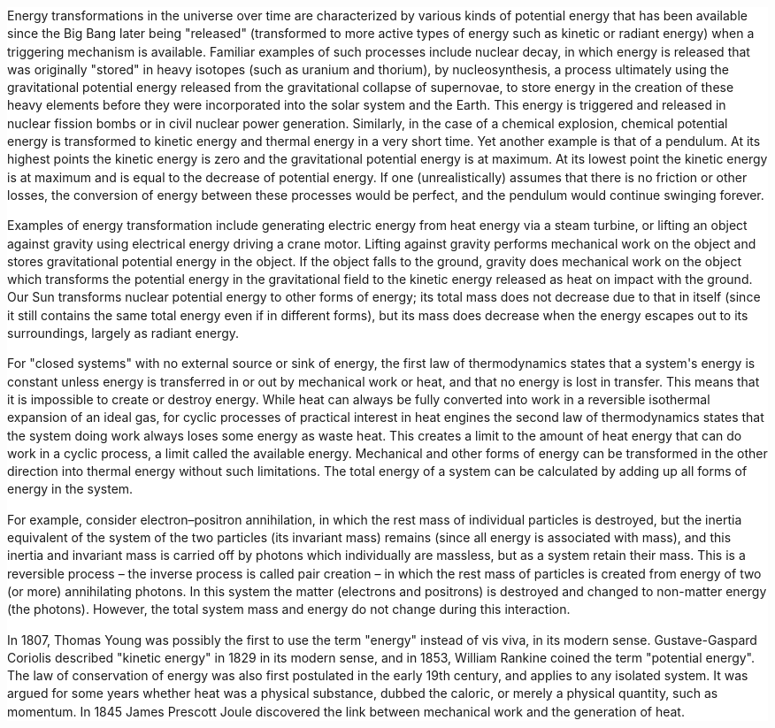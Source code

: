Energy transformations in the universe over time are characterized by various kinds of potential energy that has been available since the Big Bang later being "released" (transformed to more active types of energy such as kinetic or radiant energy) when a triggering mechanism is available. Familiar examples of such processes include nuclear decay, in which energy is released that was originally "stored" in heavy isotopes (such as uranium and thorium), by nucleosynthesis, a process ultimately using the gravitational potential energy released from the gravitational collapse of supernovae, to store energy in the creation of these heavy elements before they were incorporated into the solar system and the Earth. This energy is triggered and released in nuclear fission bombs or in civil nuclear power generation. Similarly, in the case of a chemical explosion, chemical potential energy is transformed to kinetic energy and thermal energy in a very short time. Yet another example is that of a pendulum. At its highest points the kinetic energy is zero and the gravitational potential energy is at maximum. At its lowest point the kinetic energy is at maximum and is equal to the decrease of potential energy. If one (unrealistically) assumes that there is no friction or other losses, the conversion of energy between these processes would be perfect, and the pendulum would continue swinging forever.

Examples of energy transformation include generating electric energy from heat energy via a steam turbine, or lifting an object against gravity using electrical energy driving a crane motor. Lifting against gravity performs mechanical work on the object and stores gravitational potential energy in the object. If the object falls to the ground, gravity does mechanical work on the object which transforms the potential energy in the gravitational field to the kinetic energy released as heat on impact with the ground. Our Sun transforms nuclear potential energy to other forms of energy; its total mass does not decrease due to that in itself (since it still contains the same total energy even if in different forms), but its mass does decrease when the energy escapes out to its surroundings, largely as radiant energy.

For "closed systems" with no external source or sink of energy, the first law of thermodynamics states that a system's energy is constant unless energy is transferred in or out by mechanical work or heat, and that no energy is lost in transfer. This means that it is impossible to create or destroy energy. While heat can always be fully converted into work in a reversible isothermal expansion of an ideal gas, for cyclic processes of practical interest in heat engines the second law of thermodynamics states that the system doing work always loses some energy as waste heat. This creates a limit to the amount of heat energy that can do work in a cyclic process, a limit called the available energy. Mechanical and other forms of energy can be transformed in the other direction into thermal energy without such limitations. The total energy of a system can be calculated by adding up all forms of energy in the system.

For example, consider electron–positron annihilation, in which the rest mass of individual particles is destroyed, but the inertia equivalent of the system of the two particles (its invariant mass) remains (since all energy is associated with mass), and this inertia and invariant mass is carried off by photons which individually are massless, but as a system retain their mass. This is a reversible process – the inverse process is called pair creation – in which the rest mass of particles is created from energy of two (or more) annihilating photons. In this system the matter (electrons and positrons) is destroyed and changed to non-matter energy (the photons). However, the total system mass and energy do not change during this interaction.

In 1807, Thomas Young was possibly the first to use the term "energy" instead of vis viva, in its modern sense. Gustave-Gaspard Coriolis described "kinetic energy" in 1829 in its modern sense, and in 1853, William Rankine coined the term "potential energy". The law of conservation of energy was also first postulated in the early 19th century, and applies to any isolated system. It was argued for some years whether heat was a physical substance, dubbed the caloric, or merely a physical quantity, such as momentum. In 1845 James Prescott Joule discovered the link between mechanical work and the generation of heat.
